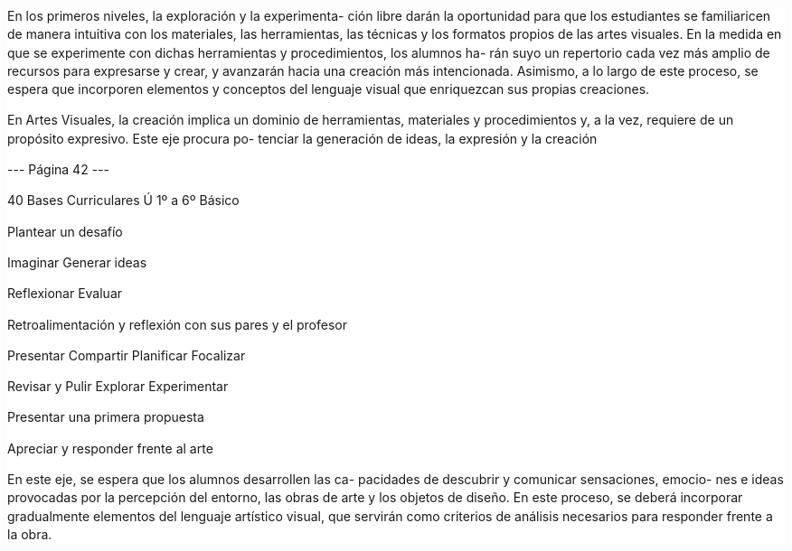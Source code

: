 En los primeros niveles, la exploración y la experimenta-
ción libre darán la oportunidad para que los estudiantes 
se familiaricen de manera intuitiva con los materiales, las 
herramientas, las técnicas y los formatos propios de las 
artes visuales. En la medida en que se experimente con 
dichas herramientas y procedimientos, los alumnos ha-
rán suyo un repertorio cada vez más amplio de recursos 
para expresarse y crear, y avanzarán hacia una creación 
más intencionada. Asimismo, a lo largo de este proceso, 
se espera que incorporen elementos y conceptos del 
lenguaje visual que enriquezcan sus propias creaciones.

En Artes Visuales, la creación implica un dominio de 
herramientas, materiales y procedimientos y, a la vez, 
requiere de un propósito expresivo. Este eje procura po-
tenciar la generación de ideas, la expresión y la creación

--- Página 42 ---

40
Bases Curriculares Ú 1º a 6º Básico

Plantear un 
desafío

Imaginar
Generar ideas

Reflexionar
Evaluar

Retroalimentación 
y reflexión con sus 
pares y el profesor

Presentar
Compartir
Planificar
Focalizar

Revisar y 
Pulir
Explorar
Experimentar

Presentar 
una primera 
propuesta

Apreciar y responder frente al arte

En este eje, se espera que los alumnos desarrollen las ca-
pacidades de descubrir y comunicar sensaciones, emocio-
nes e ideas provocadas por la percepción del entorno, las 
obras de arte y los objetos de diseño. En este proceso, se 
deberá incorporar gradualmente elementos del lenguaje 
artístico visual, que servirán como criterios de análisis 
necesarios para responder frente a la obra.
